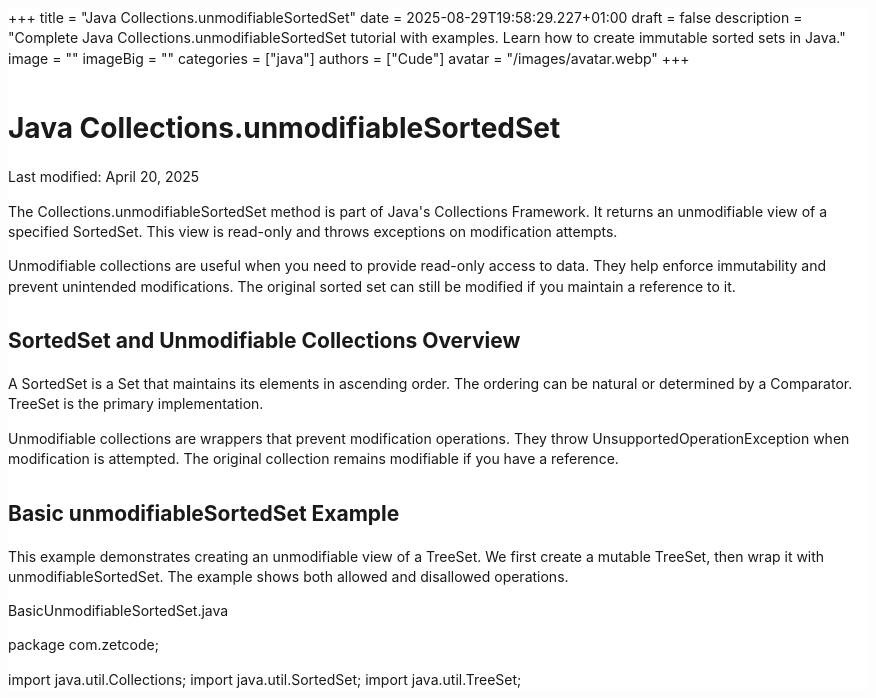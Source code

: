 +++
title = "Java Collections.unmodifiableSortedSet"
date = 2025-08-29T19:58:29.227+01:00
draft = false
description = "Complete Java Collections.unmodifiableSortedSet tutorial with examples. Learn how to create immutable sorted sets in Java."
image = ""
imageBig = ""
categories = ["java"]
authors = ["Cude"]
avatar = "/images/avatar.webp"
+++

# Java Collections.unmodifiableSortedSet

Last modified: April 20, 2025

 

The Collections.unmodifiableSortedSet method is part of Java's
Collections Framework. It returns an unmodifiable view of a specified
SortedSet. This view is read-only and throws exceptions on
modification attempts.

Unmodifiable collections are useful when you need to provide read-only access
to data. They help enforce immutability and prevent unintended modifications.
The original sorted set can still be modified if you maintain a reference to it.

## SortedSet and Unmodifiable Collections Overview

A SortedSet is a Set that maintains its elements in
ascending order. The ordering can be natural or determined by a
Comparator. TreeSet is the primary implementation.

Unmodifiable collections are wrappers that prevent modification operations.
They throw UnsupportedOperationException when modification is
attempted. The original collection remains modifiable if you have a reference.

## Basic unmodifiableSortedSet Example

This example demonstrates creating an unmodifiable view of a TreeSet.
We first create a mutable TreeSet, then wrap it with
unmodifiableSortedSet. The example shows both allowed and
disallowed operations.

BasicUnmodifiableSortedSet.java
  

package com.zetcode;

import java.util.Collections;
import java.util.SortedSet;
import java.util.TreeSet;
